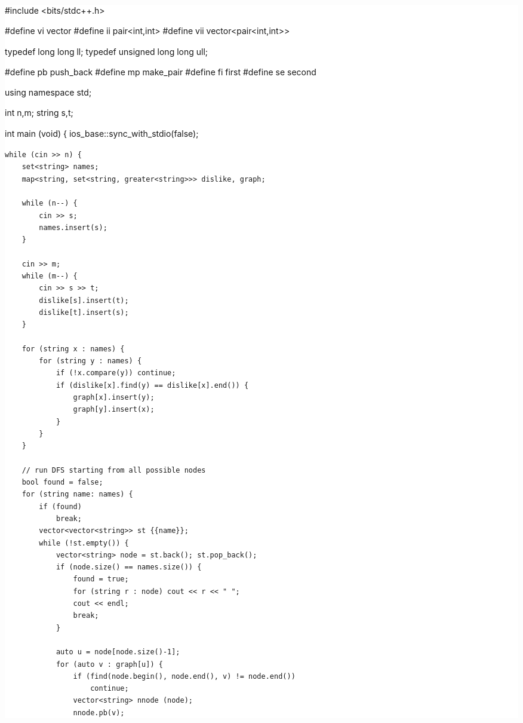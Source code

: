 #include <bits/stdc++.h>

#define vi vector<int>
#define ii pair<int,int>
#define vii vector<pair<int,int>>

typedef long long ll;
typedef unsigned long long ull;

#define pb push_back
#define mp make_pair
#define fi first
#define se second

using namespace std;

int n,m;
string s,t;

int main (void) {
    ios_base::sync_with_stdio(false);

    while (cin >> n) {
        set<string> names;
        map<string, set<string, greater<string>>> dislike, graph;

        while (n--) {
            cin >> s;
            names.insert(s);
        }

        cin >> m;
        while (m--) {
            cin >> s >> t;
            dislike[s].insert(t);
            dislike[t].insert(s);
        }

        for (string x : names) {
            for (string y : names) {
                if (!x.compare(y)) continue;
                if (dislike[x].find(y) == dislike[x].end()) {
                    graph[x].insert(y);
                    graph[y].insert(x);
                }
            }
        }

        // run DFS starting from all possible nodes
        bool found = false;
        for (string name: names) {
            if (found)
                break;
            vector<vector<string>> st {{name}};
            while (!st.empty()) {
                vector<string> node = st.back(); st.pop_back();
                if (node.size() == names.size()) {
                    found = true;
                    for (string r : node) cout << r << " ";
                    cout << endl;
                    break;
                }

                auto u = node[node.size()-1];
                for (auto v : graph[u]) {
                    if (find(node.begin(), node.end(), v) != node.end())
                        continue;
                    vector<string> nnode (node);
                    nnode.pb(v);